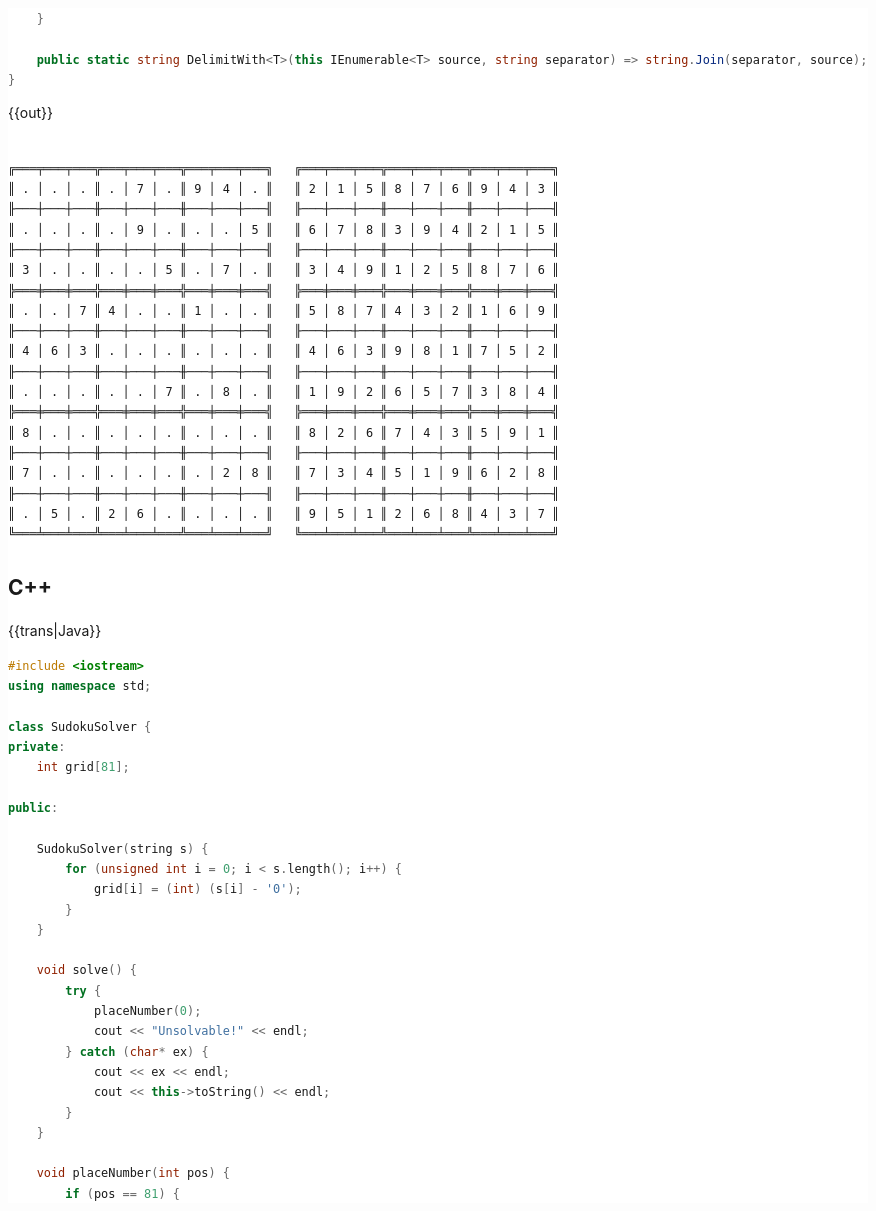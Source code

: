```csharp
    }

    public static string DelimitWith<T>(this IEnumerable<T> source, string separator) => string.Join(separator, source);
}
```

{{out}}

```txt

╔═══╤═══╤═══╦═══╤═══╤═══╦═══╤═══╤═══╗	╔═══╤═══╤═══╦═══╤═══╤═══╦═══╤═══╤═══╗
║ . │ . │ . ║ . │ 7 │ . ║ 9 │ 4 │ . ║	║ 2 │ 1 │ 5 ║ 8 │ 7 │ 6 ║ 9 │ 4 │ 3 ║
╟───┼───┼───╫───┼───┼───╫───┼───┼───╢	╟───┼───┼───╫───┼───┼───╫───┼───┼───╢
║ . │ . │ . ║ . │ 9 │ . ║ . │ . │ 5 ║	║ 6 │ 7 │ 8 ║ 3 │ 9 │ 4 ║ 2 │ 1 │ 5 ║
╟───┼───┼───╫───┼───┼───╫───┼───┼───╢	╟───┼───┼───╫───┼───┼───╫───┼───┼───╢
║ 3 │ . │ . ║ . │ . │ 5 ║ . │ 7 │ . ║	║ 3 │ 4 │ 9 ║ 1 │ 2 │ 5 ║ 8 │ 7 │ 6 ║
╠═══╪═══╪═══╬═══╪═══╪═══╬═══╪═══╪═══╣	╠═══╪═══╪═══╬═══╪═══╪═══╬═══╪═══╪═══╣
║ . │ . │ 7 ║ 4 │ . │ . ║ 1 │ . │ . ║	║ 5 │ 8 │ 7 ║ 4 │ 3 │ 2 ║ 1 │ 6 │ 9 ║
╟───┼───┼───╫───┼───┼───╫───┼───┼───╢	╟───┼───┼───╫───┼───┼───╫───┼───┼───╢
║ 4 │ 6 │ 3 ║ . │ . │ . ║ . │ . │ . ║	║ 4 │ 6 │ 3 ║ 9 │ 8 │ 1 ║ 7 │ 5 │ 2 ║
╟───┼───┼───╫───┼───┼───╫───┼───┼───╢	╟───┼───┼───╫───┼───┼───╫───┼───┼───╢
║ . │ . │ . ║ . │ . │ 7 ║ . │ 8 │ . ║	║ 1 │ 9 │ 2 ║ 6 │ 5 │ 7 ║ 3 │ 8 │ 4 ║
╠═══╪═══╪═══╬═══╪═══╪═══╬═══╪═══╪═══╣	╠═══╪═══╪═══╬═══╪═══╪═══╬═══╪═══╪═══╣
║ 8 │ . │ . ║ . │ . │ . ║ . │ . │ . ║	║ 8 │ 2 │ 6 ║ 7 │ 4 │ 3 ║ 5 │ 9 │ 1 ║
╟───┼───┼───╫───┼───┼───╫───┼───┼───╢	╟───┼───┼───╫───┼───┼───╫───┼───┼───╢
║ 7 │ . │ . ║ . │ . │ . ║ . │ 2 │ 8 ║	║ 7 │ 3 │ 4 ║ 5 │ 1 │ 9 ║ 6 │ 2 │ 8 ║
╟───┼───┼───╫───┼───┼───╫───┼───┼───╢	╟───┼───┼───╫───┼───┼───╫───┼───┼───╢
║ . │ 5 │ . ║ 2 │ 6 │ . ║ . │ . │ . ║	║ 9 │ 5 │ 1 ║ 2 │ 6 │ 8 ║ 4 │ 3 │ 7 ║
╚═══╧═══╧═══╩═══╧═══╧═══╩═══╧═══╧═══╝	╚═══╧═══╧═══╩═══╧═══╧═══╩═══╧═══╧═══╝
```



## C++

{{trans|Java}}

```cpp
#include <iostream>
using namespace std;

class SudokuSolver {
private:
    int grid[81];

public:

    SudokuSolver(string s) {
        for (unsigned int i = 0; i < s.length(); i++) {
            grid[i] = (int) (s[i] - '0');
        }
    }

    void solve() {
        try {
            placeNumber(0);
            cout << "Unsolvable!" << endl;
        } catch (char* ex) {
            cout << ex << endl;
            cout << this->toString() << endl;
        }
    }

    void placeNumber(int pos) {
        if (pos == 81) {
```